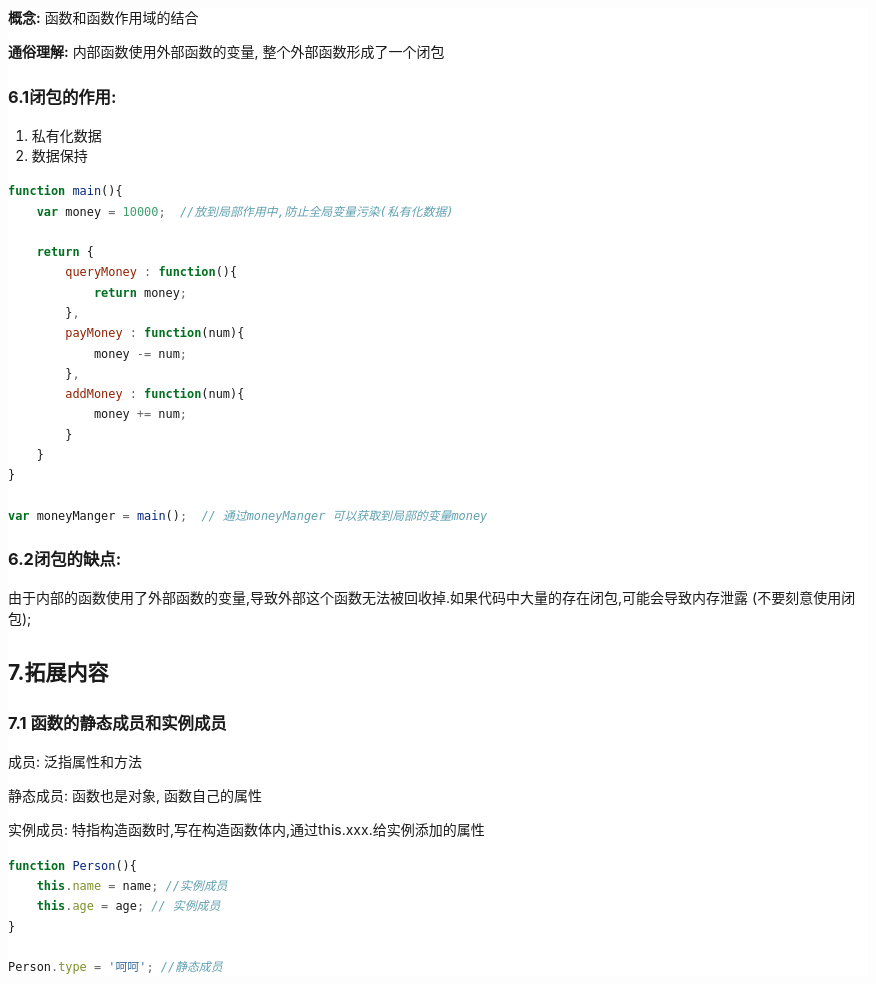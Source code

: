 **概念:** 函数和函数作用域的结合

**通俗理解:** 内部函数使用外部函数的变量, 整个外部函数形成了一个闭包

### 6.1闭包的作用:

1. 私有化数据
2. 数据保持

```javascript
function main(){
    var money = 10000;  //放到局部作用中,防止全局变量污染(私有化数据)

    return {
        queryMoney : function(){
            return money;
        },
        payMoney : function(num){
            money -= num;
        },
        addMoney : function(num){
            money += num;
        }
    }
}

var moneyManger = main();  // 通过moneyManger 可以获取到局部的变量money
```



### 6.2闭包的缺点: 
  由于内部的函数使用了外部函数的变量,导致外部这个函数无法被回收掉.如果代码中大量的存在闭包,可能会导致内存泄露 (不要刻意使用闭包);


## 7.拓展内容

### 7.1 函数的静态成员和实例成员

成员: 泛指属性和方法

静态成员: 函数也是对象, 函数自己的属性

实例成员: 特指构造函数时,写在构造函数体内,通过this.xxx.给实例添加的属性

```javascript
function Person(){
	this.name = name; //实例成员
    this.age = age; // 实例成员
}

Person.type = '呵呵'; //静态成员
```


